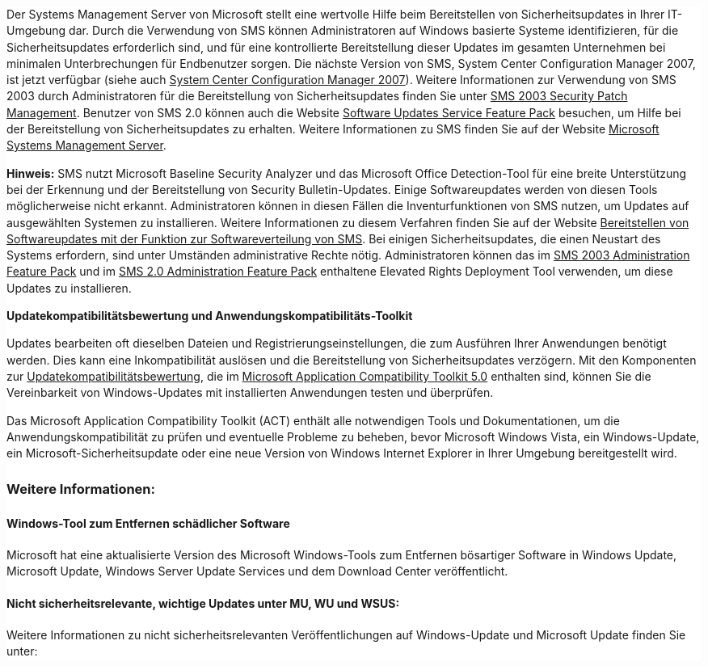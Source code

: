 Der Systems Management Server von Microsoft stellt eine wertvolle Hilfe beim Bereitstellen von Sicherheitsupdates in Ihrer IT-Umgebung dar. Durch die Verwendung von SMS können Administratoren auf Windows basierte Systeme identifizieren, für die Sicherheitsupdates erforderlich sind, und für eine kontrollierte Bereitstellung dieser Updates im gesamten Unternehmen bei minimalen Unterbrechungen für Endbenutzer sorgen. Die nächste Version von SMS, System Center Configuration Manager 2007, ist jetzt verfügbar (siehe auch [System Center Configuration Manager 2007](http://technet.microsoft.com/de-de/library/bb735860.aspx)). Weitere Informationen zur Verwendung von SMS 2003 durch Administratoren für die Bereitstellung von Sicherheitsupdates finden Sie unter [SMS 2003 Security Patch Management](http://go.microsoft.com/fwlink/?linkid=22939). Benutzer von SMS 2.0 können auch die Website [Software Updates Service Feature Pack](http://www.microsoft.com/technet/prodtechnol/sms/sms2/downloads/featurepacks/suspack/default.mspx) besuchen, um Hilfe bei der Bereitstellung von Sicherheitsupdates zu erhalten. Weitere Informationen zu SMS finden Sie auf der Website [Microsoft Systems Management Server](http://www.microsoft.com/germany/systemcenter/sccm/default.mspx).

**Hinweis:** SMS nutzt Microsoft Baseline Security Analyzer und das Microsoft Office Detection-Tool für eine breite Unterstützung bei der Erkennung und der Bereitstellung von Security Bulletin-Updates. Einige Softwareupdates werden von diesen Tools möglicherweise nicht erkannt. Administratoren können in diesen Fällen die Inventurfunktionen von SMS nutzen, um Updates auf ausgewählten Systemen zu installieren. Weitere Informationen zu diesem Verfahren finden Sie auf der Website [Bereitstellen von Softwareupdates mit der Funktion zur Softwareverteilung von SMS](http://www.microsoft.com/technet/sms/2003/patchupdate.mspx). Bei einigen Sicherheitsupdates, die einen Neustart des Systems erfordern, sind unter Umständen administrative Rechte nötig. Administratoren können das im [SMS 2003 Administration Feature Pack](http://www.microsoft.com/downloads/details.aspx?familyid=7bd3a16e-1899-4e0b-bb99-1320e816167d&displaylang=de) und im [SMS 2.0 Administration Feature Pack](http://go.microsoft.com/fwlink/?linkid=21161) enthaltene Elevated Rights Deployment Tool verwenden, um diese Updates zu installieren.

**Updatekompatibilitätsbewertung und Anwendungskompatibilitäts-Toolkit**

Updates bearbeiten oft dieselben Dateien und Registrierungseinstellungen, die zum Ausführen Ihrer Anwendungen benötigt werden. Dies kann eine Inkompatibilität auslösen und die Bereitstellung von Sicherheitsupdates verzögern. Mit den Komponenten zur [Updatekompatibilitätsbewertung](http://technet.microsoft.com/de-de/library/cc766043(ws.10).aspx), die im [Microsoft Application Compatibility Toolkit 5.0](http://www.microsoft.com/downloads/details.aspx?displaylang=de&familyid=24da89e9-b581-47b0-b45e-492dd6da2971&amp;displaylang=en) enthalten sind, können Sie die Vereinbarkeit von Windows-Updates mit installierten Anwendungen testen und überprüfen.

Das Microsoft Application Compatibility Toolkit (ACT) enthält alle notwendigen Tools und Dokumentationen, um die Anwendungskompatibilität zu prüfen und eventuelle Probleme zu beheben, bevor Microsoft Windows Vista, ein Windows-Update, ein Microsoft-Sicherheitsupdate oder eine neue Version von Windows Internet Explorer in Ihrer Umgebung bereitgestellt wird.

### Weitere Informationen:

#### Windows-Tool zum Entfernen schädlicher Software

Microsoft hat eine aktualisierte Version des Microsoft Windows-Tools zum Entfernen bösartiger Software in Windows Update, Microsoft Update, Windows Server Update Services und dem Download Center veröffentlicht.

#### Nicht sicherheitsrelevante, wichtige Updates unter MU, WU und WSUS:

Weitere Informationen zu nicht sicherheitsrelevanten Veröffentlichungen auf Windows-Update und Microsoft Update finden Sie unter:
